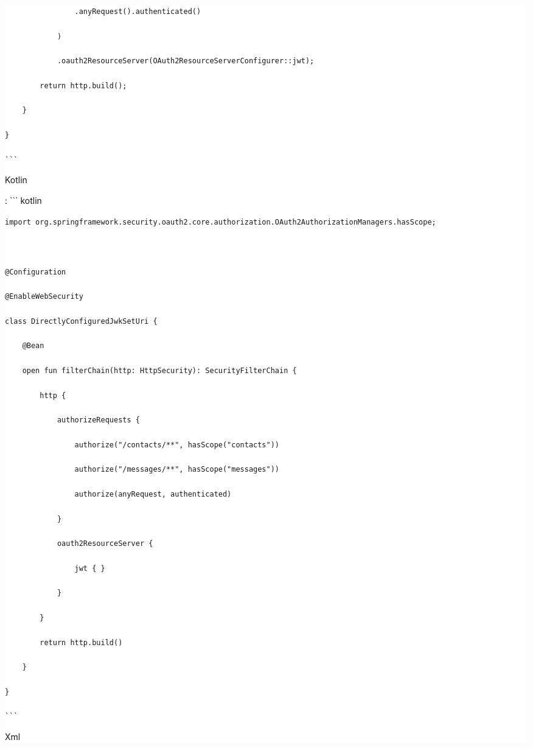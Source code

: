                     .anyRequest().authenticated()

                )

                .oauth2ResourceServer(OAuth2ResourceServerConfigurer::jwt);

            return http.build();

        }

    }

    ```



Kotlin



:   ``` kotlin

    import org.springframework.security.oauth2.core.authorization.OAuth2AuthorizationManagers.hasScope;



    @Configuration

    @EnableWebSecurity

    class DirectlyConfiguredJwkSetUri {

        @Bean

        open fun filterChain(http: HttpSecurity): SecurityFilterChain {

            http {

                authorizeRequests {

                    authorize("/contacts/**", hasScope("contacts"))

                    authorize("/messages/**", hasScope("messages"))

                    authorize(anyRequest, authenticated)

                }

                oauth2ResourceServer {

                    jwt { }

                }

            }

            return http.build()

        }

    }

    ```



Xml
